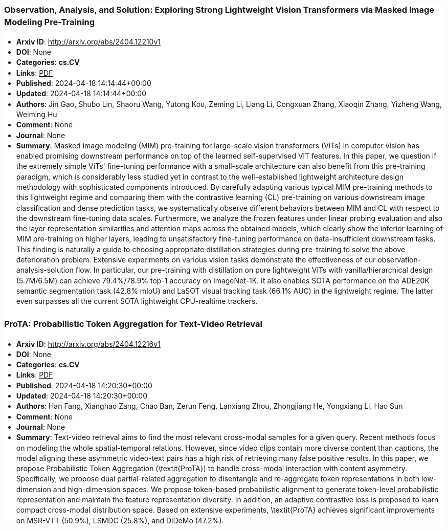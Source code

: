 

### Observation, Analysis, and Solution: Exploring Strong Lightweight Vision Transformers via Masked Image Modeling Pre-Training
- **Arxiv ID**: http://arxiv.org/abs/2404.12210v1
- **DOI**: None
- **Categories**: **cs.CV**
- **Links**: [PDF](http://arxiv.org/pdf/2404.12210v1)
- **Published**: 2024-04-18 14:14:44+00:00
- **Updated**: 2024-04-18 14:14:44+00:00
- **Authors**: Jin Gao, Shubo Lin, Shaoru Wang, Yutong Kou, Zeming Li, Liang Li, Congxuan Zhang, Xiaoqin Zhang, Yizheng Wang, Weiming Hu
- **Comment**: None
- **Journal**: None
- **Summary**: Masked image modeling (MIM) pre-training for large-scale vision transformers (ViTs) in computer vision has enabled promising downstream performance on top of the learned self-supervised ViT features. In this paper, we question if the extremely simple ViTs' fine-tuning performance with a small-scale architecture can also benefit from this pre-training paradigm, which is considerably less studied yet in contrast to the well-established lightweight architecture design methodology with sophisticated components introduced. By carefully adapting various typical MIM pre-training methods to this lightweight regime and comparing them with the contrastive learning (CL) pre-training on various downstream image classification and dense prediction tasks, we systematically observe different behaviors between MIM and CL with respect to the downstream fine-tuning data scales. Furthermore, we analyze the frozen features under linear probing evaluation and also the layer representation similarities and attention maps across the obtained models, which clearly show the inferior learning of MIM pre-training on higher layers, leading to unsatisfactory fine-tuning performance on data-insufficient downstream tasks. This finding is naturally a guide to choosing appropriate distillation strategies during pre-training to solve the above deterioration problem. Extensive experiments on various vision tasks demonstrate the effectiveness of our observation-analysis-solution flow. In particular, our pre-training with distillation on pure lightweight ViTs with vanilla/hierarchical design (5.7M/6.5M) can achieve 79.4%/78.9% top-1 accuracy on ImageNet-1K. It also enables SOTA performance on the ADE20K semantic segmentation task (42.8% mIoU) and LaSOT visual tracking task (66.1% AUC) in the lightweight regime. The latter even surpasses all the current SOTA lightweight CPU-realtime trackers.



### ProTA: Probabilistic Token Aggregation for Text-Video Retrieval
- **Arxiv ID**: http://arxiv.org/abs/2404.12216v1
- **DOI**: None
- **Categories**: **cs.CV**
- **Links**: [PDF](http://arxiv.org/pdf/2404.12216v1)
- **Published**: 2024-04-18 14:20:30+00:00
- **Updated**: 2024-04-18 14:20:30+00:00
- **Authors**: Han Fang, Xianghao Zang, Chao Ban, Zerun Feng, Lanxiang Zhou, Zhongjiang He, Yongxiang Li, Hao Sun
- **Comment**: None
- **Journal**: None
- **Summary**: Text-video retrieval aims to find the most relevant cross-modal samples for a given query. Recent methods focus on modeling the whole spatial-temporal relations. However, since video clips contain more diverse content than captions, the model aligning these asymmetric video-text pairs has a high risk of retrieving many false positive results. In this paper, we propose Probabilistic Token Aggregation (\textit{ProTA}) to handle cross-modal interaction with content asymmetry. Specifically, we propose dual partial-related aggregation to disentangle and re-aggregate token representations in both low-dimension and high-dimension spaces. We propose token-based probabilistic alignment to generate token-level probabilistic representation and maintain the feature representation diversity. In addition, an adaptive contrastive loss is proposed to learn compact cross-modal distribution space. Based on extensive experiments, \textit{ProTA} achieves significant improvements on MSR-VTT (50.9%), LSMDC (25.8%), and DiDeMo (47.2%).
